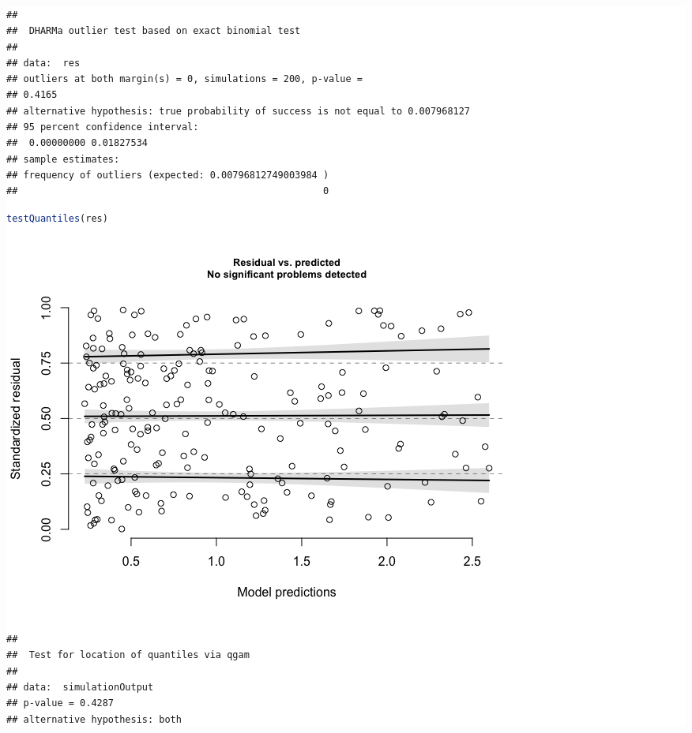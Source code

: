 ```
## 
## 	DHARMa outlier test based on exact binomial test
## 
## data:  res
## outliers at both margin(s) = 0, simulations = 200, p-value =
## 0.4165
## alternative hypothesis: true probability of success is not equal to 0.007968127
## 95 percent confidence interval:
##  0.00000000 0.01827534
## sample estimates:
## frequency of outliers (expected: 0.00796812749003984 ) 
##                                                      0
```

```r
testQuantiles(res)
```

![](ISEC2020_files/figure-html/unnamed-chunk-5-4.png)

```
## 
## 	Test for location of quantiles via qgam
## 
## data:  simulationOutput
## p-value = 0.4287
## alternative hypothesis: both
```
